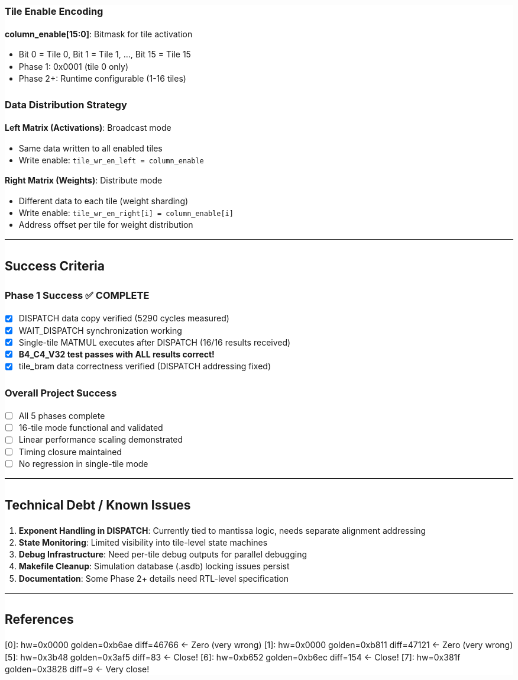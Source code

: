 ### Tile Enable Encoding

**column_enable[15:0]**: Bitmask for tile activation
- Bit 0 = Tile 0, Bit 1 = Tile 1, ..., Bit 15 = Tile 15
- Phase 1: 0x0001 (tile 0 only)
- Phase 2+: Runtime configurable (1-16 tiles)

### Data Distribution Strategy

**Left Matrix (Activations)**: Broadcast mode
- Same data written to all enabled tiles
- Write enable: `tile_wr_en_left = column_enable`

**Right Matrix (Weights)**: Distribute mode
- Different data to each tile (weight sharding)
- Write enable: `tile_wr_en_right[i] = column_enable[i]`
- Address offset per tile for weight distribution

---

## Success Criteria

### Phase 1 Success ✅ COMPLETE
- [x] DISPATCH data copy verified (5290 cycles measured)
- [x] WAIT_DISPATCH synchronization working
- [x] Single-tile MATMUL executes after DISPATCH (16/16 results received)
- [x] **B4_C4_V32 test passes with ALL results correct!**
- [x] tile_bram data correctness verified (DISPATCH addressing fixed)

### Overall Project Success
- [ ] All 5 phases complete
- [ ] 16-tile mode functional and validated
- [ ] Linear performance scaling demonstrated
- [ ] Timing closure maintained
- [ ] No regression in single-tile mode

---

## Technical Debt / Known Issues

1. **Exponent Handling in DISPATCH**: Currently tied to mantissa logic, needs separate alignment addressing
2. **State Monitoring**: Limited visibility into tile-level state machines
3. **Debug Infrastructure**: Need per-tile debug outputs for parallel debugging
4. **Makefile Cleanup**: Simulation database (.asdb) locking issues persist
5. **Documentation**: Some Phase 2+ details need RTL-level specification

---

## References


[0]: hw=0x0000 golden=0xb6ae diff=46766  ← Zero (very wrong)
[1]: hw=0x0000 golden=0xb811 diff=47121  ← Zero (very wrong)
[5]: hw=0x3b48 golden=0x3af5 diff=83     ← Close!
[6]: hw=0xb652 golden=0xb6ec diff=154    ← Close!
[7]: hw=0x381f golden=0x3828 diff=9      ← Very close!